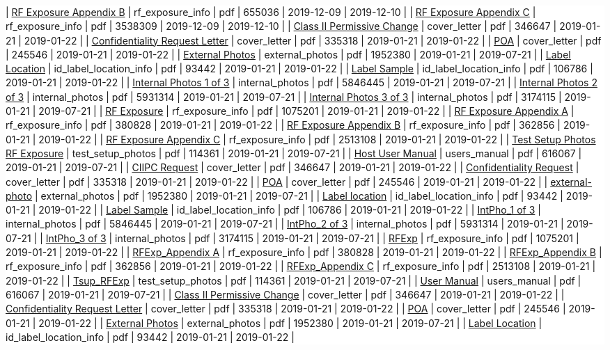 | [RF Exposure Appendix B](XHM-PB63D31/315119bccf9d0bfe63906400b660f5cc/4543449.pdf) | rf_exposure_info | pdf | 655036 | 2019-12-09 | 2019-12-10 |
| [RF Exposure Appendix C](XHM-PB63D31/315119bccf9d0bfe63906400b660f5cc/4543450.pdf) | rf_exposure_info | pdf | 3538309 | 2019-12-09 | 2019-12-10 |
| [Class II Permissive Change](XHM-PB63D31/decf58c06127103ce052b61b110dea1d/4136661.pdf) | cover_letter | pdf | 346647 | 2019-01-21 | 2019-01-22 |
| [Confidentiality Request Letter](XHM-PB63D31/decf58c06127103ce052b61b110dea1d/4136662.pdf) | cover_letter | pdf | 335318 | 2019-01-21 | 2019-01-22 |
| [POA](XHM-PB63D31/decf58c06127103ce052b61b110dea1d/4136664.pdf) | cover_letter | pdf | 245546 | 2019-01-21 | 2019-01-22 |
| [External Photos](XHM-PB63D31/decf58c06127103ce052b61b110dea1d/4136649.pdf) | external_photos | pdf | 1952380 | 2019-01-21 | 2019-07-21 |
| [Label Location](XHM-PB63D31/decf58c06127103ce052b61b110dea1d/4136665.pdf) | id_label_location_info | pdf | 93442 | 2019-01-21 | 2019-01-22 |
| [Label Sample](XHM-PB63D31/decf58c06127103ce052b61b110dea1d/4136666.pdf) | id_label_location_info | pdf | 106786 | 2019-01-21 | 2019-01-22 |
| [Internal Photos 1 of 3](XHM-PB63D31/decf58c06127103ce052b61b110dea1d/4136650.pdf) | internal_photos | pdf | 5846445 | 2019-01-21 | 2019-07-21 |
| [Internal Photos 2 of 3](XHM-PB63D31/decf58c06127103ce052b61b110dea1d/4136651.pdf) | internal_photos | pdf | 5931314 | 2019-01-21 | 2019-07-21 |
| [Internal Photos 3 of 3](XHM-PB63D31/decf58c06127103ce052b61b110dea1d/4136655.pdf) | internal_photos | pdf | 3174115 | 2019-01-21 | 2019-07-21 |
| [RF Exposure](XHM-PB63D31/decf58c06127103ce052b61b110dea1d/4136672.pdf) | rf_exposure_info | pdf | 1075201 | 2019-01-21 | 2019-01-22 |
| [RF Exposure Appendix A](XHM-PB63D31/decf58c06127103ce052b61b110dea1d/4136673.pdf) | rf_exposure_info | pdf | 380828 | 2019-01-21 | 2019-01-22 |
| [RF Exposure Appendix B](XHM-PB63D31/decf58c06127103ce052b61b110dea1d/4136674.pdf) | rf_exposure_info | pdf | 362856 | 2019-01-21 | 2019-01-22 |
| [RF Exposure Appendix C](XHM-PB63D31/decf58c06127103ce052b61b110dea1d/4136675.pdf) | rf_exposure_info | pdf | 2513108 | 2019-01-21 | 2019-01-22 |
| [Test Setup Photos RF Exposure](XHM-PB63D31/decf58c06127103ce052b61b110dea1d/4136660.pdf) | test_setup_photos | pdf | 114361 | 2019-01-21 | 2019-07-21 |
| [Host User Manual](XHM-PB63D31/decf58c06127103ce052b61b110dea1d/4136648.pdf) | users_manual | pdf | 616067 | 2019-01-21 | 2019-07-21 |
| [CIIPC Request](XHM-PB63D31/f632864256d754cd0c0611be55d51887/4136661.pdf) | cover_letter | pdf | 346647 | 2019-01-21 | 2019-01-22 |
| [Confidentiality Request](XHM-PB63D31/f632864256d754cd0c0611be55d51887/4136662.pdf) | cover_letter | pdf | 335318 | 2019-01-21 | 2019-01-22 |
| [POA](XHM-PB63D31/f632864256d754cd0c0611be55d51887/4136664.pdf) | cover_letter | pdf | 245546 | 2019-01-21 | 2019-01-22 |
| [external-photo](XHM-PB63D31/f632864256d754cd0c0611be55d51887/4136649.pdf) | external_photos | pdf | 1952380 | 2019-01-21 | 2019-07-21 |
| [Label location](XHM-PB63D31/f632864256d754cd0c0611be55d51887/4136665.pdf) | id_label_location_info | pdf | 93442 | 2019-01-21 | 2019-01-22 |
| [Label Sample](XHM-PB63D31/f632864256d754cd0c0611be55d51887/4136666.pdf) | id_label_location_info | pdf | 106786 | 2019-01-21 | 2019-01-22 |
| [IntPho_1 of 3](XHM-PB63D31/f632864256d754cd0c0611be55d51887/4136650.pdf) | internal_photos | pdf | 5846445 | 2019-01-21 | 2019-07-21 |
| [IntPho_2 of 3](XHM-PB63D31/f632864256d754cd0c0611be55d51887/4136651.pdf) | internal_photos | pdf | 5931314 | 2019-01-21 | 2019-07-21 |
| [IntPho_3 of 3](XHM-PB63D31/f632864256d754cd0c0611be55d51887/4136655.pdf) | internal_photos | pdf | 3174115 | 2019-01-21 | 2019-07-21 |
| [RFExp](XHM-PB63D31/f632864256d754cd0c0611be55d51887/4136672.pdf) | rf_exposure_info | pdf | 1075201 | 2019-01-21 | 2019-01-22 |
| [RFExp_Appendix A](XHM-PB63D31/f632864256d754cd0c0611be55d51887/4136673.pdf) | rf_exposure_info | pdf | 380828 | 2019-01-21 | 2019-01-22 |
| [RFExp_Appendix B](XHM-PB63D31/f632864256d754cd0c0611be55d51887/4136674.pdf) | rf_exposure_info | pdf | 362856 | 2019-01-21 | 2019-01-22 |
| [RFExp_Appendix C](XHM-PB63D31/f632864256d754cd0c0611be55d51887/4136675.pdf) | rf_exposure_info | pdf | 2513108 | 2019-01-21 | 2019-01-22 |
| [Tsup_RFExp](XHM-PB63D31/f632864256d754cd0c0611be55d51887/4136660.pdf) | test_setup_photos | pdf | 114361 | 2019-01-21 | 2019-07-21 |
| [User Manual](XHM-PB63D31/f632864256d754cd0c0611be55d51887/4136648.pdf) | users_manual | pdf | 616067 | 2019-01-21 | 2019-07-21 |
| [Class II Permissive Change](XHM-PB63D31/a4e365f8c6250ca6520918d31f24fba4/4136661.pdf) | cover_letter | pdf | 346647 | 2019-01-21 | 2019-01-22 |
| [Confidentiality Request Letter](XHM-PB63D31/a4e365f8c6250ca6520918d31f24fba4/4136662.pdf) | cover_letter | pdf | 335318 | 2019-01-21 | 2019-01-22 |
| [POA](XHM-PB63D31/a4e365f8c6250ca6520918d31f24fba4/4136664.pdf) | cover_letter | pdf | 245546 | 2019-01-21 | 2019-01-22 |
| [External Photos](XHM-PB63D31/a4e365f8c6250ca6520918d31f24fba4/4136649.pdf) | external_photos | pdf | 1952380 | 2019-01-21 | 2019-07-21 |
| [Label Location](XHM-PB63D31/a4e365f8c6250ca6520918d31f24fba4/4136665.pdf) | id_label_location_info | pdf | 93442 | 2019-01-21 | 2019-01-22 |